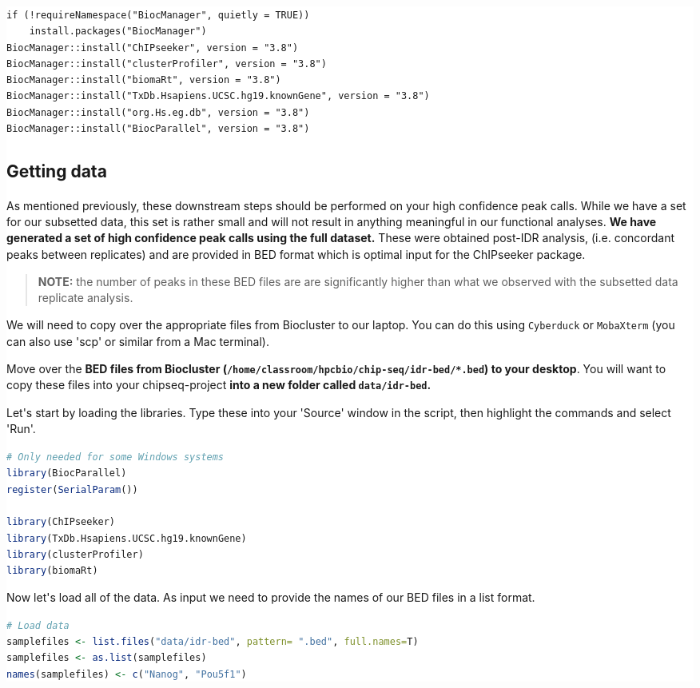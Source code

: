 ```
if (!requireNamespace("BiocManager", quietly = TRUE))
    install.packages("BiocManager")
BiocManager::install("ChIPseeker", version = "3.8")
BiocManager::install("clusterProfiler", version = "3.8")
BiocManager::install("biomaRt", version = "3.8")
BiocManager::install("TxDb.Hsapiens.UCSC.hg19.knownGene", version = "3.8")
BiocManager::install("org.Hs.eg.db", version = "3.8")
BiocManager::install("BiocParallel", version = "3.8")
```

## Getting data

As mentioned previously, these downstream steps should be performed on your high
confidence peak calls. While we have a set for our subsetted data, this set is
rather small and will not result in anything meaningful in our functional
analyses. **We have generated a set of high confidence peak calls using the full
dataset.** These were obtained post-IDR analysis, (i.e. concordant peaks between
replicates) and are provided in BED format which is optimal input for the
ChIPseeker package.

> **NOTE:** the number of peaks in these BED files are are significantly higher
> than what we observed with the subsetted data replicate analysis.

We will need to copy over the appropriate files from Biocluster to our laptop.
You can do this using `Cyberduck` or `MobaXterm` (you can also use 'scp' or
similar from a Mac terminal).

Move over the **BED files from Biocluster
(`/home/classroom/hpcbio/chip-seq/idr-bed/*.bed`) to your desktop**. You will
want to copy these files into your chipseq-project **into a
new folder called `data/idr-bed`.**

Let's start by loading the libraries.  Type these into your 'Source' window in the script, then highlight the commands and select 'Run'.

```r
# Only needed for some Windows systems
library(BiocParallel)
register(SerialParam())

library(ChIPseeker)
library(TxDb.Hsapiens.UCSC.hg19.knownGene)
library(clusterProfiler)
library(biomaRt)
```

Now let's load all of the data. As input we need to provide the names of our BED files in a list format.

```r
# Load data
samplefiles <- list.files("data/idr-bed", pattern= ".bed", full.names=T)
samplefiles <- as.list(samplefiles)
names(samplefiles) <- c("Nanog", "Pou5f1")
```
